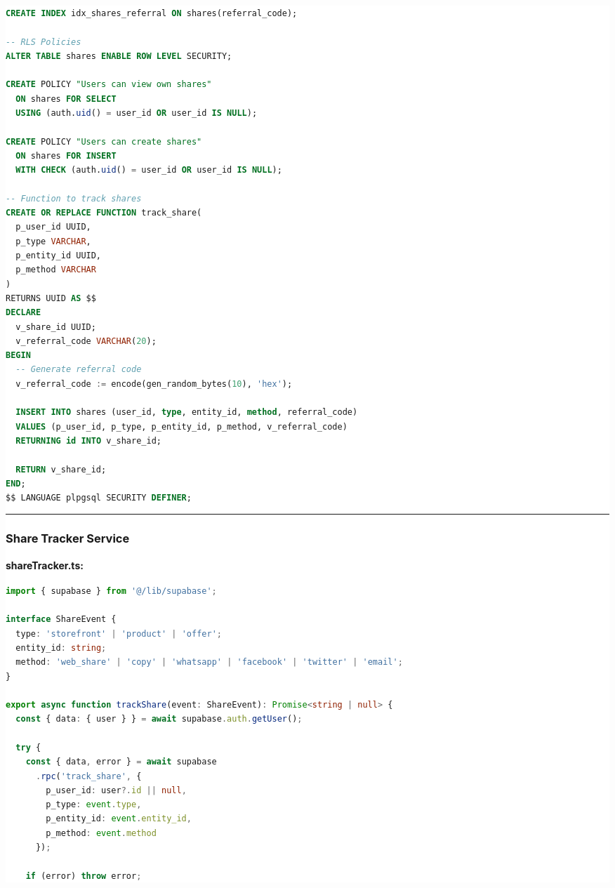 ```sql
CREATE INDEX idx_shares_referral ON shares(referral_code);

-- RLS Policies
ALTER TABLE shares ENABLE ROW LEVEL SECURITY;

CREATE POLICY "Users can view own shares"
  ON shares FOR SELECT
  USING (auth.uid() = user_id OR user_id IS NULL);

CREATE POLICY "Users can create shares"
  ON shares FOR INSERT
  WITH CHECK (auth.uid() = user_id OR user_id IS NULL);

-- Function to track shares
CREATE OR REPLACE FUNCTION track_share(
  p_user_id UUID,
  p_type VARCHAR,
  p_entity_id UUID,
  p_method VARCHAR
)
RETURNS UUID AS $$
DECLARE
  v_share_id UUID;
  v_referral_code VARCHAR(20);
BEGIN
  -- Generate referral code
  v_referral_code := encode(gen_random_bytes(10), 'hex');
  
  INSERT INTO shares (user_id, type, entity_id, method, referral_code)
  VALUES (p_user_id, p_type, p_entity_id, p_method, v_referral_code)
  RETURNING id INTO v_share_id;
  
  RETURN v_share_id;
END;
$$ LANGUAGE plpgsql SECURITY DEFINER;
```

---

### Share Tracker Service

**shareTracker.ts:**
```typescript
import { supabase } from '@/lib/supabase';

interface ShareEvent {
  type: 'storefront' | 'product' | 'offer';
  entity_id: string;
  method: 'web_share' | 'copy' | 'whatsapp' | 'facebook' | 'twitter' | 'email';
}

export async function trackShare(event: ShareEvent): Promise<string | null> {
  const { data: { user } } = await supabase.auth.getUser();
  
  try {
    const { data, error } = await supabase
      .rpc('track_share', {
        p_user_id: user?.id || null,
        p_type: event.type,
        p_entity_id: event.entity_id,
        p_method: event.method
      });

    if (error) throw error;
```